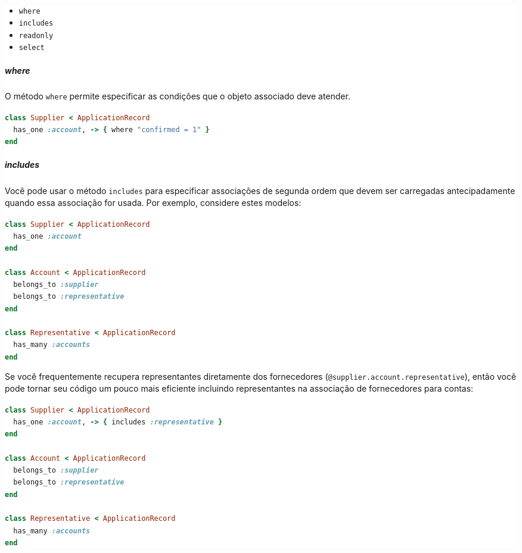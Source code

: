 - `where`
- `includes`
- `readonly`
- `select`



##### where

O método `where` permite especificar as condições que o objeto associado deve atender.

```ruby
class Supplier < ApplicationRecord
  has_one :account, -> { where "confirmed = 1" }
end
```


##### includes

Você pode usar o método `includes` para especificar associações de segunda ordem que devem ser carregadas antecipadamente quando essa associação for usada. Por exemplo, considere estes modelos:


```ruby
class Supplier < ApplicationRecord
  has_one :account
end

class Account < ApplicationRecord
  belongs_to :supplier
  belongs_to :representative
end

class Representative < ApplicationRecord
  has_many :accounts
end
```

Se você frequentemente recupera representantes diretamente dos fornecedores (`@supplier.account.representative`), então você pode tornar seu código um pouco mais eficiente incluindo representantes na associação de fornecedores para contas:

```ruby
class Supplier < ApplicationRecord
  has_one :account, -> { includes :representative }
end

class Account < ApplicationRecord
  belongs_to :supplier
  belongs_to :representative
end

class Representative < ApplicationRecord
  has_many :accounts
end
```
